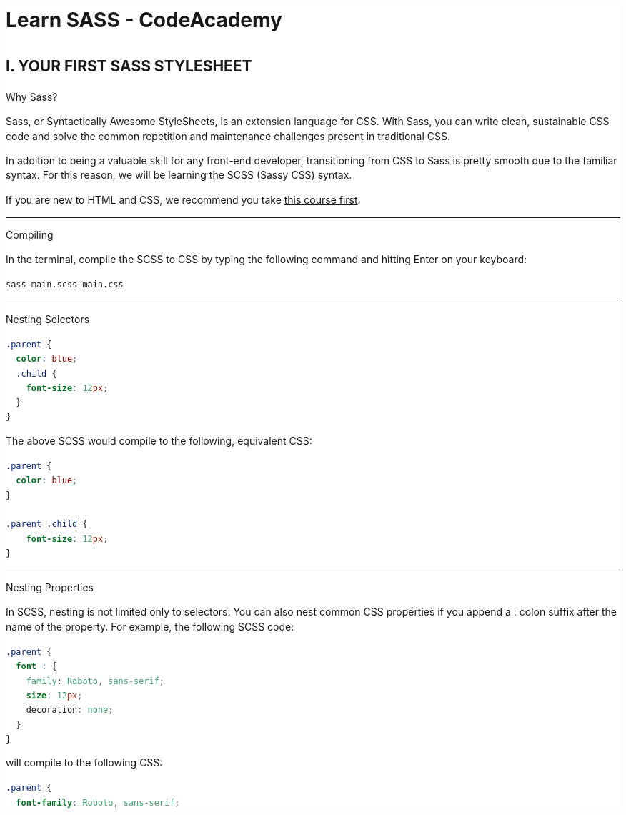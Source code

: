 
# Learn SASS - CodeAcademy

## I. YOUR FIRST SASS STYLESHEET

Why Sass?

Sass, or Syntactically Awesome StyleSheets, is an extension language for CSS. With Sass, you can write clean, sustainable CSS code and solve the common repetition and maintenance challenges present in traditional CSS.

In addition to being a valuable skill for any front-end developer, transitioning from CSS to Sass is pretty smooth due to the familiar syntax. For this reason, we will be learning the SCSS (Sassy CSS) syntax.

If you are new to HTML and CSS, we recommend you take [this course first](https://www.codecademy.com/learn/web).

---

Compiling

In the terminal, compile the SCSS to CSS by typing the following command and hitting Enter on your keyboard:

`sass main.scss main.css`

---

Nesting Selectors
```scss
.parent {
  color: blue;
  .child {
    font-size: 12px;
  }
}
```

The above SCSS would compile to the following, equivalent CSS:
```scss
.parent {
  color: blue;
}

.parent .child {
    font-size: 12px;
}
```

---

Nesting Properties

In SCSS, nesting is not limited only to selectors. You can also nest common CSS properties if you append a : colon suffix after the name of the property. For example, the following SCSS code:
```css
.parent {
  font : {
    family: Roboto, sans-serif;
    size: 12px;
    decoration: none;
  }
}
```
will compile to the following CSS:
```css
.parent {
  font-family: Roboto, sans-serif;
```